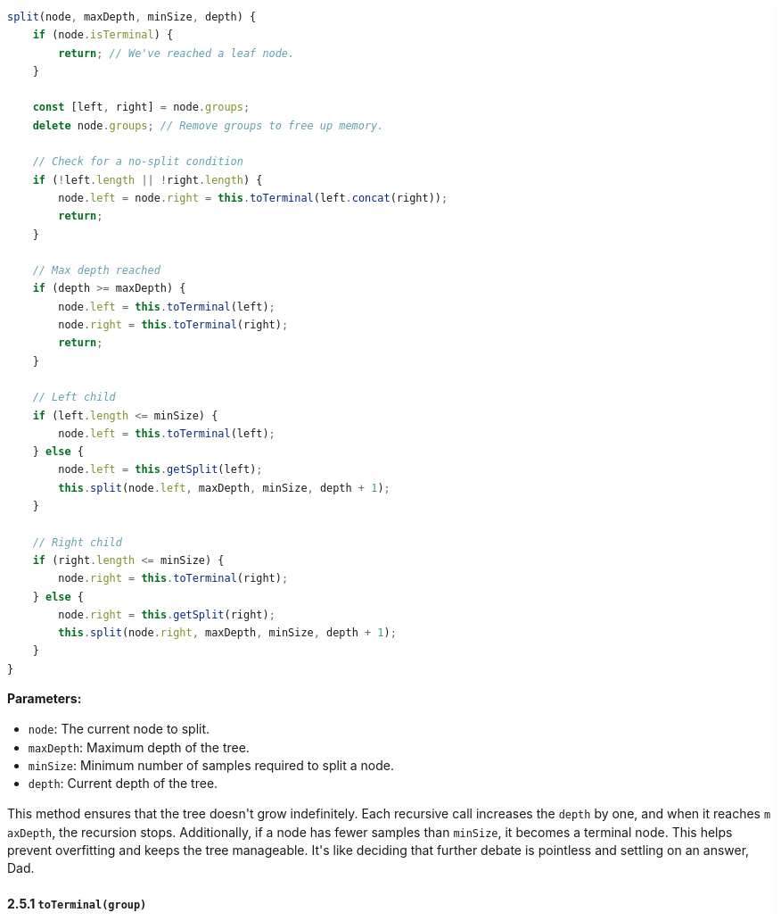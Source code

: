 ```javascript
split(node, maxDepth, minSize, depth) {
    if (node.isTerminal) {
        return; // We've reached a leaf node.
    }

    const [left, right] = node.groups;
    delete node.groups; // Remove groups to free up memory.

    // Check for a no-split condition
    if (!left.length || !right.length) {
        node.left = node.right = this.toTerminal(left.concat(right));
        return;
    }

    // Max depth reached
    if (depth >= maxDepth) {
        node.left = this.toTerminal(left);
        node.right = this.toTerminal(right);
        return;
    }

    // Left child
    if (left.length <= minSize) {
        node.left = this.toTerminal(left);
    } else {
        node.left = this.getSplit(left);
        this.split(node.left, maxDepth, minSize, depth + 1);
    }

    // Right child
    if (right.length <= minSize) {
        node.right = this.toTerminal(right);
    } else {
        node.right = this.getSplit(right);
        this.split(node.right, maxDepth, minSize, depth + 1);
    }
}
```

**Parameters:**

- `node`: The current node to split.
- `maxDepth`: Maximum depth of the tree.
- `minSize`: Minimum number of samples required to split a node.
- `depth`: Current depth of the tree.

This method ensures that the tree doesn't grow indefinitely. Each recursive call increases the `depth` by one, and when it reaches `maxDepth`, the recursion stops. Additionally, if a node has fewer samples than `minSize`, it becomes a terminal node. This helps prevent overfitting and keeps the tree manageable. It's like deciding that further debate is pointless and settling on an answer, Dad.

#### 2.5.1 `toTerminal(group)`
